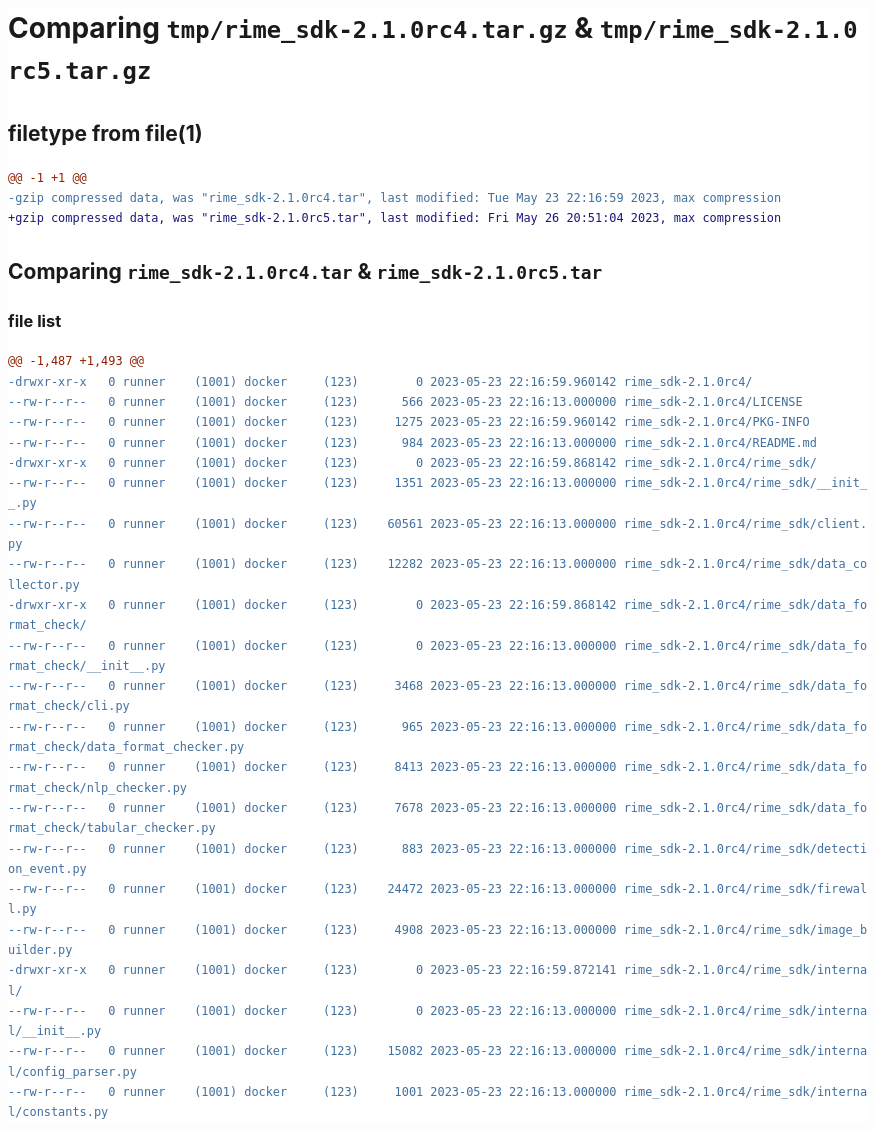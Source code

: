 # Comparing `tmp/rime_sdk-2.1.0rc4.tar.gz` & `tmp/rime_sdk-2.1.0rc5.tar.gz`

## filetype from file(1)

```diff
@@ -1 +1 @@
-gzip compressed data, was "rime_sdk-2.1.0rc4.tar", last modified: Tue May 23 22:16:59 2023, max compression
+gzip compressed data, was "rime_sdk-2.1.0rc5.tar", last modified: Fri May 26 20:51:04 2023, max compression
```

## Comparing `rime_sdk-2.1.0rc4.tar` & `rime_sdk-2.1.0rc5.tar`

### file list

```diff
@@ -1,487 +1,493 @@
-drwxr-xr-x   0 runner    (1001) docker     (123)        0 2023-05-23 22:16:59.960142 rime_sdk-2.1.0rc4/
--rw-r--r--   0 runner    (1001) docker     (123)      566 2023-05-23 22:16:13.000000 rime_sdk-2.1.0rc4/LICENSE
--rw-r--r--   0 runner    (1001) docker     (123)     1275 2023-05-23 22:16:59.960142 rime_sdk-2.1.0rc4/PKG-INFO
--rw-r--r--   0 runner    (1001) docker     (123)      984 2023-05-23 22:16:13.000000 rime_sdk-2.1.0rc4/README.md
-drwxr-xr-x   0 runner    (1001) docker     (123)        0 2023-05-23 22:16:59.868142 rime_sdk-2.1.0rc4/rime_sdk/
--rw-r--r--   0 runner    (1001) docker     (123)     1351 2023-05-23 22:16:13.000000 rime_sdk-2.1.0rc4/rime_sdk/__init__.py
--rw-r--r--   0 runner    (1001) docker     (123)    60561 2023-05-23 22:16:13.000000 rime_sdk-2.1.0rc4/rime_sdk/client.py
--rw-r--r--   0 runner    (1001) docker     (123)    12282 2023-05-23 22:16:13.000000 rime_sdk-2.1.0rc4/rime_sdk/data_collector.py
-drwxr-xr-x   0 runner    (1001) docker     (123)        0 2023-05-23 22:16:59.868142 rime_sdk-2.1.0rc4/rime_sdk/data_format_check/
--rw-r--r--   0 runner    (1001) docker     (123)        0 2023-05-23 22:16:13.000000 rime_sdk-2.1.0rc4/rime_sdk/data_format_check/__init__.py
--rw-r--r--   0 runner    (1001) docker     (123)     3468 2023-05-23 22:16:13.000000 rime_sdk-2.1.0rc4/rime_sdk/data_format_check/cli.py
--rw-r--r--   0 runner    (1001) docker     (123)      965 2023-05-23 22:16:13.000000 rime_sdk-2.1.0rc4/rime_sdk/data_format_check/data_format_checker.py
--rw-r--r--   0 runner    (1001) docker     (123)     8413 2023-05-23 22:16:13.000000 rime_sdk-2.1.0rc4/rime_sdk/data_format_check/nlp_checker.py
--rw-r--r--   0 runner    (1001) docker     (123)     7678 2023-05-23 22:16:13.000000 rime_sdk-2.1.0rc4/rime_sdk/data_format_check/tabular_checker.py
--rw-r--r--   0 runner    (1001) docker     (123)      883 2023-05-23 22:16:13.000000 rime_sdk-2.1.0rc4/rime_sdk/detection_event.py
--rw-r--r--   0 runner    (1001) docker     (123)    24472 2023-05-23 22:16:13.000000 rime_sdk-2.1.0rc4/rime_sdk/firewall.py
--rw-r--r--   0 runner    (1001) docker     (123)     4908 2023-05-23 22:16:13.000000 rime_sdk-2.1.0rc4/rime_sdk/image_builder.py
-drwxr-xr-x   0 runner    (1001) docker     (123)        0 2023-05-23 22:16:59.872141 rime_sdk-2.1.0rc4/rime_sdk/internal/
--rw-r--r--   0 runner    (1001) docker     (123)        0 2023-05-23 22:16:13.000000 rime_sdk-2.1.0rc4/rime_sdk/internal/__init__.py
--rw-r--r--   0 runner    (1001) docker     (123)    15082 2023-05-23 22:16:13.000000 rime_sdk-2.1.0rc4/rime_sdk/internal/config_parser.py
--rw-r--r--   0 runner    (1001) docker     (123)     1001 2023-05-23 22:16:13.000000 rime_sdk-2.1.0rc4/rime_sdk/internal/constants.py
```